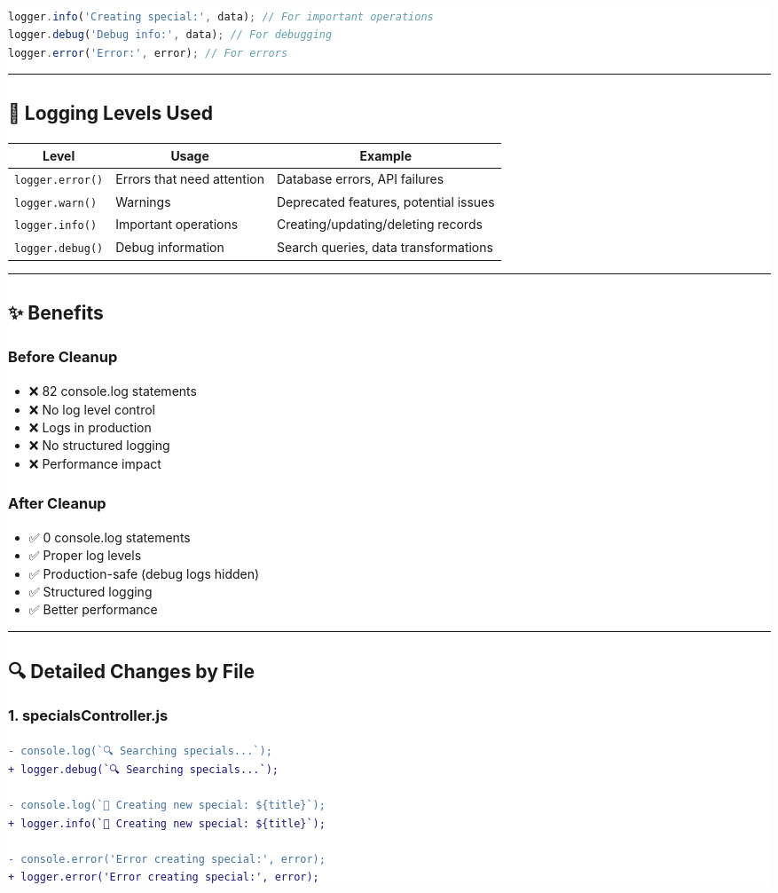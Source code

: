 ```javascript
logger.info('Creating special:', data); // For important operations
logger.debug('Debug info:', data); // For debugging
logger.error('Error:', error); // For errors
```

---

## 🎯 Logging Levels Used

| Level            | Usage                      | Example                               |
| ---------------- | -------------------------- | ------------------------------------- |
| `logger.error()` | Errors that need attention | Database errors, API failures         |
| `logger.warn()`  | Warnings                   | Deprecated features, potential issues |
| `logger.info()`  | Important operations       | Creating/updating/deleting records    |
| `logger.debug()` | Debug information          | Search queries, data transformations  |

---

## ✨ Benefits

### Before Cleanup

- ❌ 82 console.log statements
- ❌ No log level control
- ❌ Logs in production
- ❌ No structured logging
- ❌ Performance impact

### After Cleanup

- ✅ 0 console.log statements
- ✅ Proper log levels
- ✅ Production-safe (debug logs hidden)
- ✅ Structured logging
- ✅ Better performance

---

## 🔍 Detailed Changes by File

### 1. specialsController.js

```diff
- console.log(`🔍 Searching specials...`);
+ logger.debug(`🔍 Searching specials...`);

- console.log(`📝 Creating new special: ${title}`);
+ logger.info(`📝 Creating new special: ${title}`);

- console.error('Error creating special:', error);
+ logger.error('Error creating special:', error);
```
